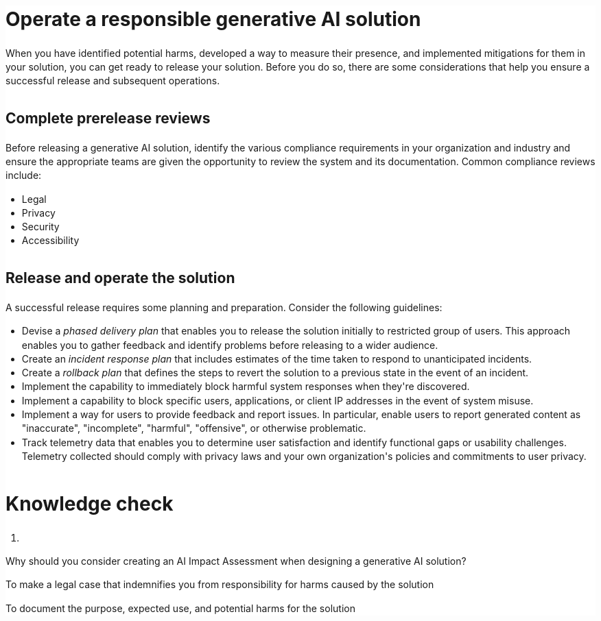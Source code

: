 

# Operate a responsible generative AI solution


When you have identified potential harms, developed a way to measure their presence, and implemented mitigations for them in your solution, you can get ready to release your solution. Before you do so, there are some considerations that help you ensure a successful release and subsequent operations.

## Complete prerelease reviews

Before releasing a generative AI solution, identify the various compliance requirements in your organization and industry and ensure the appropriate teams are given the opportunity to review the system and its documentation. Common compliance reviews include:

- Legal
- Privacy
- Security
- Accessibility

## Release and operate the solution

A successful release requires some planning and preparation. Consider the following guidelines:

- Devise a _phased delivery plan_ that enables you to release the solution initially to restricted group of users. This approach enables you to gather feedback and identify problems before releasing to a wider audience.
- Create an _incident response plan_ that includes estimates of the time taken to respond to unanticipated incidents.
- Create a _rollback plan_ that defines the steps to revert the solution to a previous state in the event of an incident.
- Implement the capability to immediately block harmful system responses when they're discovered.
- Implement a capability to block specific users, applications, or client IP addresses in the event of system misuse.
- Implement a way for users to provide feedback and report issues. In particular, enable users to report generated content as "inaccurate", "incomplete", "harmful", "offensive", or otherwise problematic.
- Track telemetry data that enables you to determine user satisfaction and identify functional gaps or usability challenges. Telemetry collected should comply with privacy laws and your own organization's policies and commitments to user privacy.



# Knowledge check

1.

Why should you consider creating an AI Impact Assessment when designing a generative AI solution?

To make a legal case that indemnifies you from responsibility for harms caused by the solution

To document the purpose, expected use, and potential harms for the solution
